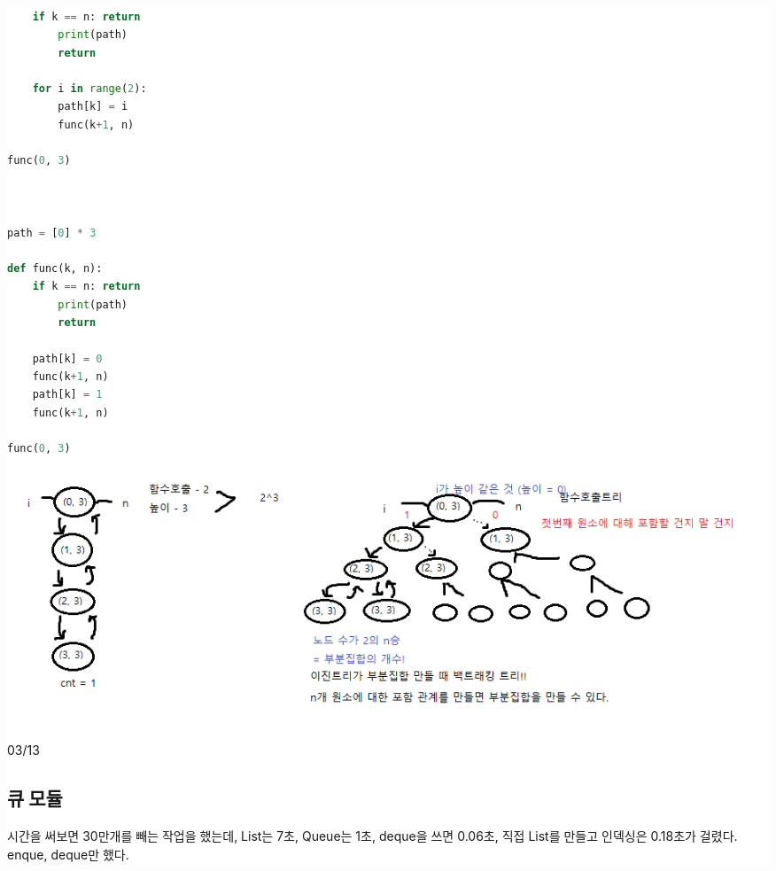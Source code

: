 ```python
    if k == n: return
        print(path)
        return
    
    for i in range(2):
        path[k] = i
        func(k+1, n)

func(0, 3)



path = [0] * 3

def func(k, n):
    if k == n: return
        print(path)
        return

    path[k] = 0
    func(k+1, n)
    path[k] = 1
    func(k+1, n)

func(0, 3)
```

![재귀이미지](https://github.com/BY1994/hphk_001/blob/master/Images/image004.png)



03/13

## 큐 모듈

시간을 써보면 30만개를 빼는 작업을 했는데, List는 7초, Queue는 1초, deque을 쓰면 0.06초, 직접 List를 만들고 인덱싱은 0.18초가 걸렸다. enque, deque만 했다. 
